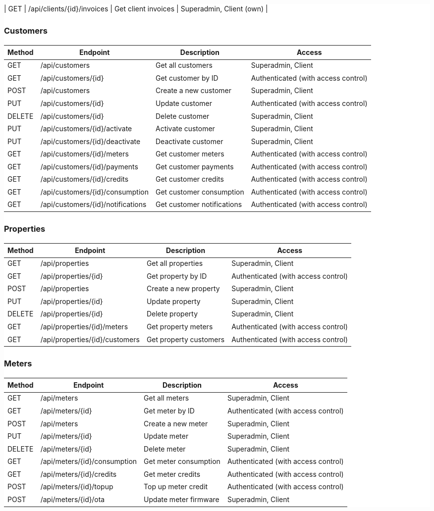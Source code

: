 | GET | /api/clients/{id}/invoices | Get client invoices | Superadmin, Client (own) |

### Customers

| Method | Endpoint | Description | Access |
|--------|----------|-------------|--------|
| GET | /api/customers | Get all customers | Superadmin, Client |
| GET | /api/customers/{id} | Get customer by ID | Authenticated (with access control) |
| POST | /api/customers | Create a new customer | Superadmin, Client |
| PUT | /api/customers/{id} | Update customer | Authenticated (with access control) |
| DELETE | /api/customers/{id} | Delete customer | Superadmin, Client |
| PUT | /api/customers/{id}/activate | Activate customer | Superadmin, Client |
| PUT | /api/customers/{id}/deactivate | Deactivate customer | Superadmin, Client |
| GET | /api/customers/{id}/meters | Get customer meters | Authenticated (with access control) |
| GET | /api/customers/{id}/payments | Get customer payments | Authenticated (with access control) |
| GET | /api/customers/{id}/credits | Get customer credits | Authenticated (with access control) |
| GET | /api/customers/{id}/consumption | Get customer consumption | Authenticated (with access control) |
| GET | /api/customers/{id}/notifications | Get customer notifications | Authenticated (with access control) |

### Properties

| Method | Endpoint | Description | Access |
|--------|----------|-------------|--------|
| GET | /api/properties | Get all properties | Superadmin, Client |
| GET | /api/properties/{id} | Get property by ID | Authenticated (with access control) |
| POST | /api/properties | Create a new property | Superadmin, Client |
| PUT | /api/properties/{id} | Update property | Superadmin, Client |
| DELETE | /api/properties/{id} | Delete property | Superadmin, Client |
| GET | /api/properties/{id}/meters | Get property meters | Authenticated (with access control) |
| GET | /api/properties/{id}/customers | Get property customers | Authenticated (with access control) |

### Meters

| Method | Endpoint | Description | Access |
|--------|----------|-------------|--------|
| GET | /api/meters | Get all meters | Superadmin, Client |
| GET | /api/meters/{id} | Get meter by ID | Authenticated (with access control) |
| POST | /api/meters | Create a new meter | Superadmin, Client |
| PUT | /api/meters/{id} | Update meter | Superadmin, Client |
| DELETE | /api/meters/{id} | Delete meter | Superadmin, Client |
| GET | /api/meters/{id}/consumption | Get meter consumption | Authenticated (with access control) |
| GET | /api/meters/{id}/credits | Get meter credits | Authenticated (with access control) |
| POST | /api/meters/{id}/topup | Top up meter credit | Authenticated (with access control) |
| POST | /api/meters/{id}/ota | Update meter firmware | Superadmin, Client |